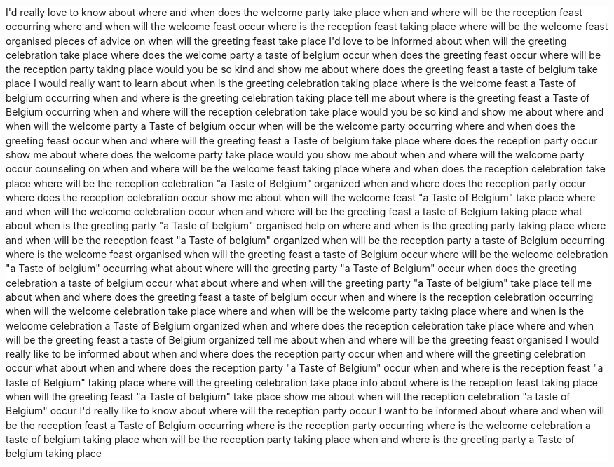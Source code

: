I'd really love to know about where and when does the welcome party take place
when and where will be the reception feast occurring
where and when will the welcome feast occur
where is the reception feast taking place
where will be the welcome feast organised
pieces of advice on when will the greeting feast take place
I'd love to be informed about when will the greeting celebration take place
where does the welcome party a taste of belgium occur
when does the greeting feast occur
where will be the reception party taking place
would you be so kind and show me about where does the greeting feast a taste of belgium take place
I would really want to learn about when is the greeting celebration taking place
where is the welcome feast a Taste of belgium occurring
when and where is the greeting celebration taking place
tell me about where is the greeting feast a Taste of Belgium occurring
when and where will the reception celebration take place
would you be so kind and show me about where and when will the welcome party a Taste of belgium occur
when will be the welcome party occurring
where and when does the greeting feast occur
when and where will the greeting feast a Taste of belgium take place
where does the reception party occur
show me about where does the welcome party take place
would you show me about when and where will the welcome party occur
counseling on when and where will be the welcome feast taking place
where and when does the reception celebration take place
where will be the reception celebration "a Taste of Belgium" organized
when and where does the reception party occur
where does the reception celebration occur
show me about when will the welcome feast "a Taste of Belgium" take place
where and when will the welcome celebration occur
when and where will be the greeting feast a taste of Belgium taking place
what about when is the greeting party "a Taste of belgium" organised
help on where and when is the greeting party taking place
where and when will be the reception feast "a Taste of belgium" organized
when will be the reception party a taste of Belgium occurring
where is the welcome feast organised
when will the greeting feast a taste of Belgium occur
where will be the welcome celebration "a Taste of belgium" occurring
what about where will the greeting party "a Taste of Belgium" occur
when does the greeting celebration a taste of belgium occur
what about where and when will the greeting party "a Taste of belgium" take place
tell me about when and where does the greeting feast a taste of belgium occur
when and where is the reception celebration occurring
when will the welcome celebration take place
where and when will be the welcome party taking place
where and when is the welcome celebration a Taste of Belgium organized
when and where does the reception celebration take place
where and when will be the greeting feast a taste of Belgium organized
tell me about when and where will be the greeting feast organised
I would really like to be informed about when and where does the reception party occur
when and where will the greeting celebration occur
what about when and where does the reception party "a Taste of Belgium" occur
when and where is the reception feast "a taste of Belgium" taking place
where will the greeting celebration take place
info about where is the reception feast taking place
when will the greeting feast "a Taste of belgium" take place
show me about when will the reception celebration "a taste of Belgium" occur
I'd really like to know about where will the reception party occur
I want to be informed about where and when will be the reception feast a Taste of Belgium occurring
where is the reception party occurring
where is the welcome celebration a taste of belgium taking place
when will be the reception party taking place
when and where is the greeting party a Taste of belgium taking place
